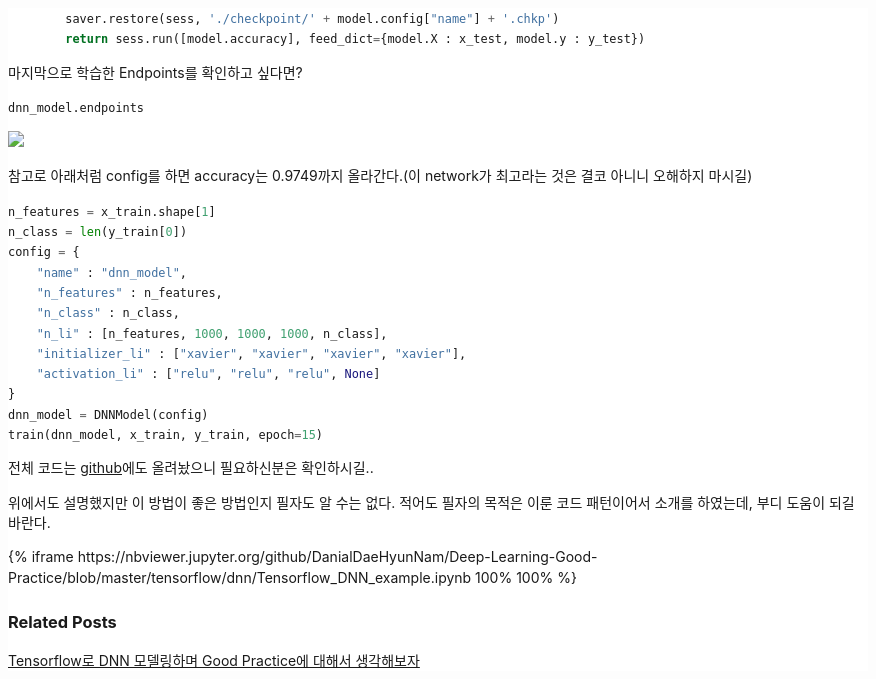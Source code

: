 ```python
        saver.restore(sess, './checkpoint/' + model.config["name"] + '.chkp')
        return sess.run([model.accuracy], feed_dict={model.X : x_test, model.y : y_test})
```
마지막으로 학습한 Endpoints를 확인하고 싶다면?
```python
dnn_model.endpoints
```
<img src='/images/danial/dnn/dnn_endpoints.png'>

참고로 아래처럼 config를 하면 accuracy는 0.9749까지 올라간다.(이 network가 최고라는 것은 결코 아니니 오해하지 마시길)
```python
n_features = x_train.shape[1]
n_class = len(y_train[0])
config = {
    "name" : "dnn_model",
    "n_features" : n_features,
    "n_class" : n_class,
    "n_li" : [n_features, 1000, 1000, 1000, n_class],
    "initializer_li" : ["xavier", "xavier", "xavier", "xavier"],
    "activation_li" : ["relu", "relu", "relu", None]
}
dnn_model = DNNModel(config)
train(dnn_model, x_train, y_train, epoch=15)
```

전체 코드는 [github](https://github.com/DanialDaeHyunNam/Deep-Learning-Good-Practice/tree/master/tensorflow/dnn)에도 올려놨으니 필요하신분은 확인하시길..

위에서도 설명했지만 이 방법이 좋은 방법인지 필자도 알 수는 없다. 적어도 필자의 목적은 이룬 코드 패턴이어서 소개를 하였는데, 부디 도움이 되길 바란다.

<div class='notebook-embedded'>
{% iframe https://nbviewer.jupyter.org/github/DanialDaeHyunNam/Deep-Learning-Good-Practice/blob/master/tensorflow/dnn/Tensorflow_DNN_example.ipynb 100% 100% %}
</div>

### Related Posts
[<Deep Learning> Tensorflow로 DNN 모델링하며 Good Practice에 대해서 생각해보자](https://danthetech.netlify.com/DataScience/basic-dnn-using-tensorflow/)
